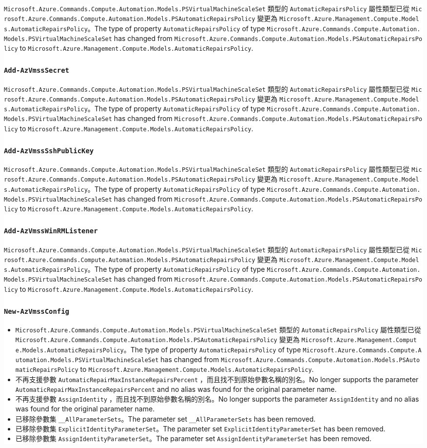 <span data-ttu-id="1a96f-163">`Microsoft.Azure.Commands.Compute.Automation.Models.PSVirtualMachineScaleSet` 類型的 `AutomaticRepairsPolicy` 屬性類型已從 `Microsoft.Azure.Commands.Compute.Automation.Models.PSAutomaticRepairsPolicy` 變更為 `Microsoft.Azure.Management.Compute.Models.AutomaticRepairsPolicy`。</span><span class="sxs-lookup"><span data-stu-id="1a96f-163">The type of property `AutomaticRepairsPolicy` of type `Microsoft.Azure.Commands.Compute.Automation.Models.PSVirtualMachineScaleSet` has changed from `Microsoft.Azure.Commands.Compute.Automation.Models.PSAutomaticRepairsPolicy` to `Microsoft.Azure.Management.Compute.Models.AutomaticRepairsPolicy`.</span></span>

### `Add-AzVmssSecret`

<span data-ttu-id="1a96f-164">`Microsoft.Azure.Commands.Compute.Automation.Models.PSVirtualMachineScaleSet` 類型的 `AutomaticRepairsPolicy` 屬性類型已從 `Microsoft.Azure.Commands.Compute.Automation.Models.PSAutomaticRepairsPolicy` 變更為 `Microsoft.Azure.Management.Compute.Models.AutomaticRepairsPolicy`。</span><span class="sxs-lookup"><span data-stu-id="1a96f-164">The type of property `AutomaticRepairsPolicy` of type `Microsoft.Azure.Commands.Compute.Automation.Models.PSVirtualMachineScaleSet` has changed from `Microsoft.Azure.Commands.Compute.Automation.Models.PSAutomaticRepairsPolicy` to `Microsoft.Azure.Management.Compute.Models.AutomaticRepairsPolicy`.</span></span>

### `Add-AzVmssSshPublicKey`

<span data-ttu-id="1a96f-165">`Microsoft.Azure.Commands.Compute.Automation.Models.PSVirtualMachineScaleSet` 類型的 `AutomaticRepairsPolicy` 屬性類型已從 `Microsoft.Azure.Commands.Compute.Automation.Models.PSAutomaticRepairsPolicy` 變更為 `Microsoft.Azure.Management.Compute.Models.AutomaticRepairsPolicy`。</span><span class="sxs-lookup"><span data-stu-id="1a96f-165">The type of property `AutomaticRepairsPolicy` of type `Microsoft.Azure.Commands.Compute.Automation.Models.PSVirtualMachineScaleSet` has changed from `Microsoft.Azure.Commands.Compute.Automation.Models.PSAutomaticRepairsPolicy` to `Microsoft.Azure.Management.Compute.Models.AutomaticRepairsPolicy`.</span></span>

### `Add-AzVmssWinRMListener`

<span data-ttu-id="1a96f-166">`Microsoft.Azure.Commands.Compute.Automation.Models.PSVirtualMachineScaleSet` 類型的 `AutomaticRepairsPolicy` 屬性類型已從 `Microsoft.Azure.Commands.Compute.Automation.Models.PSAutomaticRepairsPolicy` 變更為 `Microsoft.Azure.Management.Compute.Models.AutomaticRepairsPolicy`。</span><span class="sxs-lookup"><span data-stu-id="1a96f-166">The type of property `AutomaticRepairsPolicy` of type `Microsoft.Azure.Commands.Compute.Automation.Models.PSVirtualMachineScaleSet` has changed from `Microsoft.Azure.Commands.Compute.Automation.Models.PSAutomaticRepairsPolicy` to `Microsoft.Azure.Management.Compute.Models.AutomaticRepairsPolicy`.</span></span>

### `New-AzVmssConfig`

- <span data-ttu-id="1a96f-167">`Microsoft.Azure.Commands.Compute.Automation.Models.PSVirtualMachineScaleSet` 類型的 `AutomaticRepairsPolicy` 屬性類型已從 `Microsoft.Azure.Commands.Compute.Automation.Models.PSAutomaticRepairsPolicy` 變更為 `Microsoft.Azure.Management.Compute.Models.AutomaticRepairsPolicy`。</span><span class="sxs-lookup"><span data-stu-id="1a96f-167">The type of property `AutomaticRepairsPolicy` of type `Microsoft.Azure.Commands.Compute.Automation.Models.PSVirtualMachineScaleSet` has changed from `Microsoft.Azure.Commands.Compute.Automation.Models.PSAutomaticRepairsPolicy` to `Microsoft.Azure.Management.Compute.Models.AutomaticRepairsPolicy`.</span></span>
- <span data-ttu-id="1a96f-168">不再支援參數 `AutomaticRepairMaxInstanceRepairsPercent` ，而且找不到原始參數名稱的別名。</span><span class="sxs-lookup"><span data-stu-id="1a96f-168">No longer supports the parameter `AutomaticRepairMaxInstanceRepairsPercent` and no alias was found for the original parameter name.</span></span>
- <span data-ttu-id="1a96f-169">不再支援參數 `AssignIdentity` ，而且找不到原始參數名稱的別名。</span><span class="sxs-lookup"><span data-stu-id="1a96f-169">No longer supports the parameter `AssignIdentity` and no alias was found for the original parameter name.</span></span>
- <span data-ttu-id="1a96f-170">已移除參數集 `__AllParameterSets`。</span><span class="sxs-lookup"><span data-stu-id="1a96f-170">The parameter set `__AllParameterSets` has been removed.</span></span>
- <span data-ttu-id="1a96f-171">已移除參數集 `ExplicitIdentityParameterSet`。</span><span class="sxs-lookup"><span data-stu-id="1a96f-171">The parameter set `ExplicitIdentityParameterSet` has been removed.</span></span>
- <span data-ttu-id="1a96f-172">已移除參數集 `AssignIdentityParameterSet`。</span><span class="sxs-lookup"><span data-stu-id="1a96f-172">The parameter set `AssignIdentityParameterSet` has been removed.</span></span>
